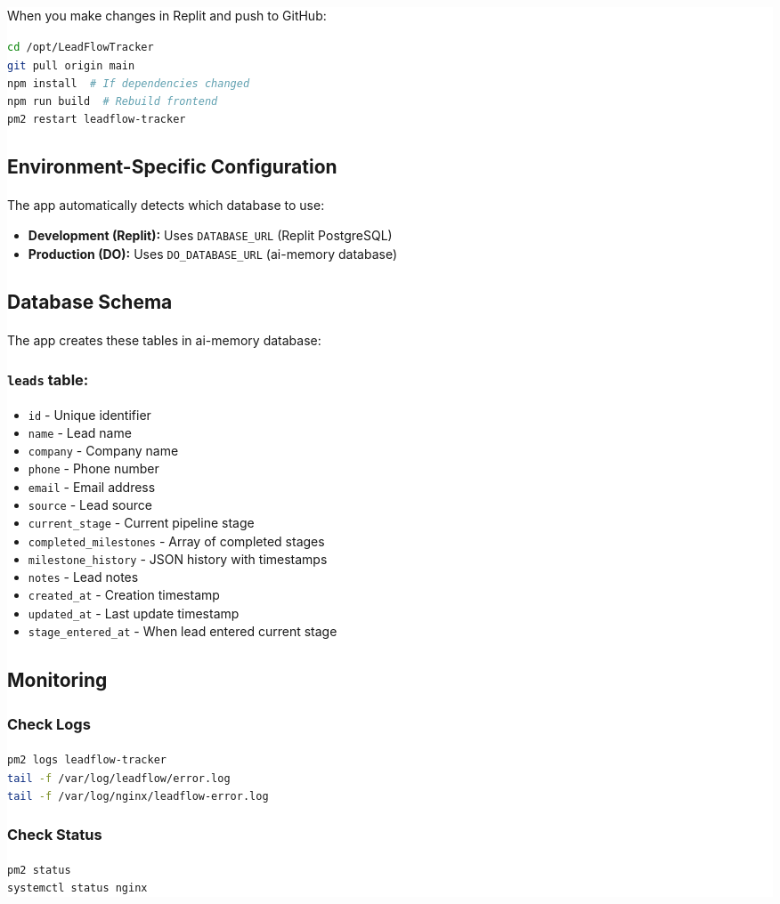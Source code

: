 When you make changes in Replit and push to GitHub:

```bash
cd /opt/LeadFlowTracker
git pull origin main
npm install  # If dependencies changed
npm run build  # Rebuild frontend
pm2 restart leadflow-tracker
```

## Environment-Specific Configuration

The app automatically detects which database to use:

- **Development (Replit):** Uses `DATABASE_URL` (Replit PostgreSQL)
- **Production (DO):** Uses `DO_DATABASE_URL` (ai-memory database)

## Database Schema

The app creates these tables in ai-memory database:

### `leads` table:
- `id` - Unique identifier
- `name` - Lead name
- `company` - Company name
- `phone` - Phone number
- `email` - Email address
- `source` - Lead source
- `current_stage` - Current pipeline stage
- `completed_milestones` - Array of completed stages
- `milestone_history` - JSON history with timestamps
- `notes` - Lead notes
- `created_at` - Creation timestamp
- `updated_at` - Last update timestamp
- `stage_entered_at` - When lead entered current stage

## Monitoring

### Check Logs

```bash
pm2 logs leadflow-tracker
tail -f /var/log/leadflow/error.log
tail -f /var/log/nginx/leadflow-error.log
```

### Check Status

```bash
pm2 status
systemctl status nginx
```

